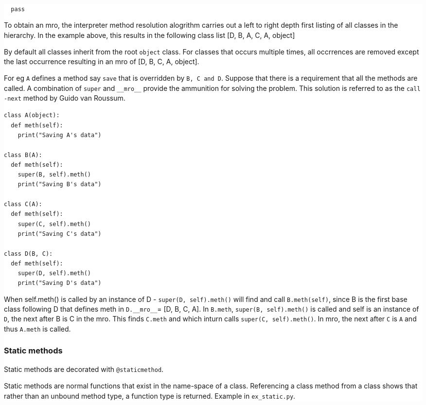 ```
  pass
```
To obtain an mro, the interpreter method resolution alogrithm carries
out a left to right depth first listing of all classes in the hierarchy.
In the example above, this results in the following class list [D, B, A,
C, A, object]

By default all classes inherit from the root `object` class. For classes
that occurs multiple times, all occrrences are removed except the last
occurrence resulting in an mro of [D, B, C, A, object].

For eg `A` defines a method say `save` that is overridden by `B, C and D`. Suppose
that there is a requirement that all the methods are called. A
combination of `super` and `__mro__` provide the ammunition for solving
the problem. This solution is referred to as the `call-next` method by
Guido van Roussum.

```
class A(object):
  def meth(self):
    print("Saving A's data")

class B(A):
  def meth(self):
    super(B, self).meth()
    print("Saving B's data")

class C(A):
  def meth(self):
    super(C, self).meth()
    print("Saving C's data")

class D(B, C):
  def meth(self):
    super(D, self).meth()
    print("Saving D's data")
```
When self.meth() is called by an instance of D -
`super(D, self).meth()` will find and call `B.meth(self)`, since B is
the first base class following D that defines meth in `D.__mro__`= [D,
B, C, A].
In `B.meth`, `super(B, self).meth()` is called and self is an instance
of `D`, the next after B is C in the mro. This finds `C.meth` and which
inturn calls `super(C, self).meth()`. In mro, the next after `C` is `A`
and thus `A.meth` is called.

### Static methods
Static methods are decorated with `@staticmethod`.

Static methods are normal functions that exist in the name-space of a
class. Referencing a class method from a class shows that rather than an
unbound method type, a function type is returned.
Example in `ex_static.py`.

